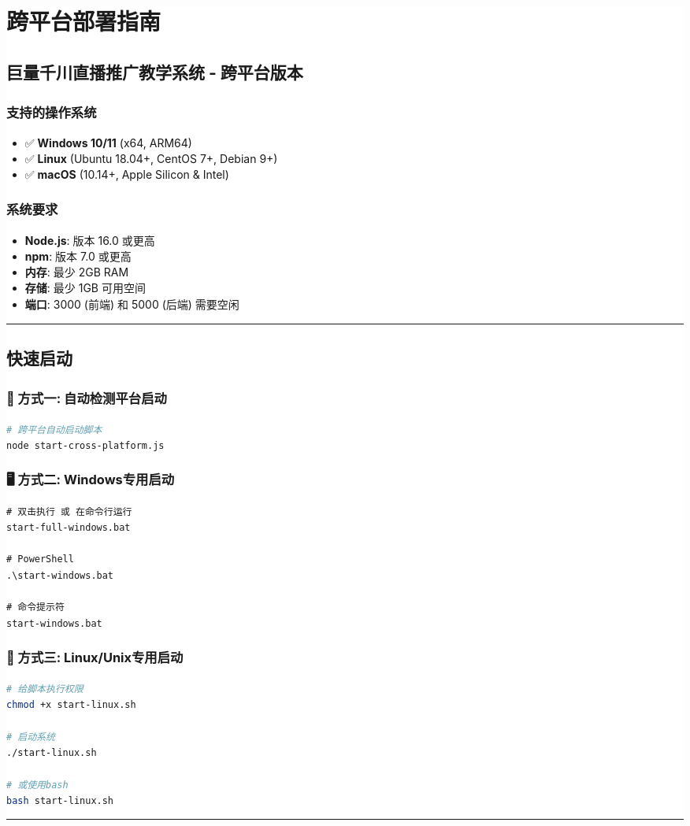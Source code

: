 # 跨平台部署指南

## 巨量千川直播推广教学系统 - 跨平台版本

### 支持的操作系统

- ✅ **Windows 10/11** (x64, ARM64)
- ✅ **Linux** (Ubuntu 18.04+, CentOS 7+, Debian 9+)
- ✅ **macOS** (10.14+, Apple Silicon & Intel)

### 系统要求

- **Node.js**: 版本 16.0 或更高
- **npm**: 版本 7.0 或更高
- **内存**: 最少 2GB RAM
- **存储**: 最少 1GB 可用空间
- **端口**: 3000 (前端) 和 5000 (后端) 需要空闲

---

## 快速启动

### 🚀 方式一: 自动检测平台启动

```bash
# 跨平台自动启动脚本
node start-cross-platform.js
```

### 🖥️ 方式二: Windows专用启动

```batch
# 双击执行 或 在命令行运行
start-full-windows.bat

# PowerShell
.\start-windows.bat

# 命令提示符
start-windows.bat
```

### 🐧 方式三: Linux/Unix专用启动

```bash
# 给脚本执行权限
chmod +x start-linux.sh

# 启动系统
./start-linux.sh

# 或使用bash
bash start-linux.sh
```

---